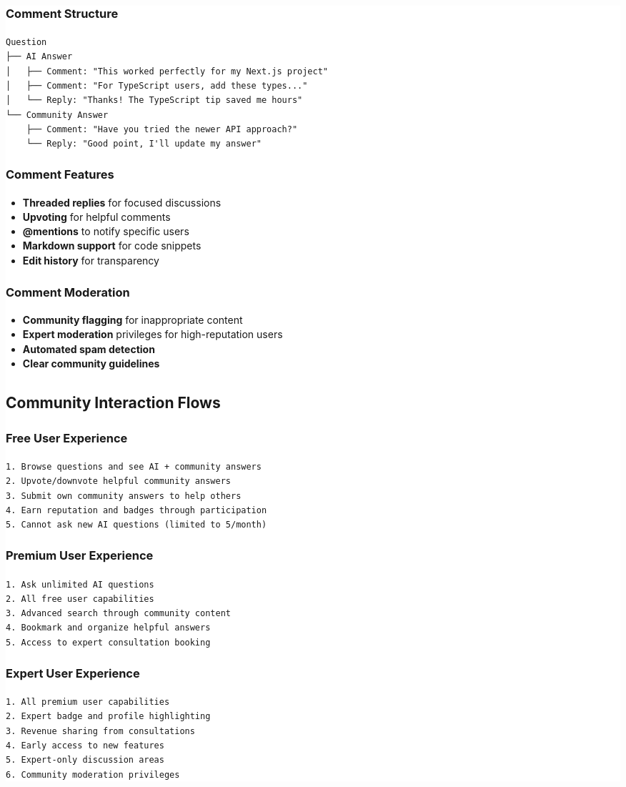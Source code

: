### **Comment Structure**
```
Question
├── AI Answer
│   ├── Comment: "This worked perfectly for my Next.js project"
│   ├── Comment: "For TypeScript users, add these types..."
│   └── Reply: "Thanks! The TypeScript tip saved me hours"
└── Community Answer
    ├── Comment: "Have you tried the newer API approach?"
    └── Reply: "Good point, I'll update my answer"
```

### **Comment Features**
- **Threaded replies** for focused discussions
- **Upvoting** for helpful comments
- **@mentions** to notify specific users
- **Markdown support** for code snippets
- **Edit history** for transparency

### **Comment Moderation**
- **Community flagging** for inappropriate content
- **Expert moderation** privileges for high-reputation users
- **Automated spam detection**
- **Clear community guidelines**

## **Community Interaction Flows**

### **Free User Experience**
```
1. Browse questions and see AI + community answers
2. Upvote/downvote helpful community answers  
3. Submit own community answers to help others
4. Earn reputation and badges through participation
5. Cannot ask new AI questions (limited to 5/month)
```

### **Premium User Experience**  
```
1. Ask unlimited AI questions
2. All free user capabilities
3. Advanced search through community content
4. Bookmark and organize helpful answers
5. Access to expert consultation booking
```

### **Expert User Experience**
```
1. All premium user capabilities
2. Expert badge and profile highlighting
3. Revenue sharing from consultations
4. Early access to new features
5. Expert-only discussion areas
6. Community moderation privileges
```
